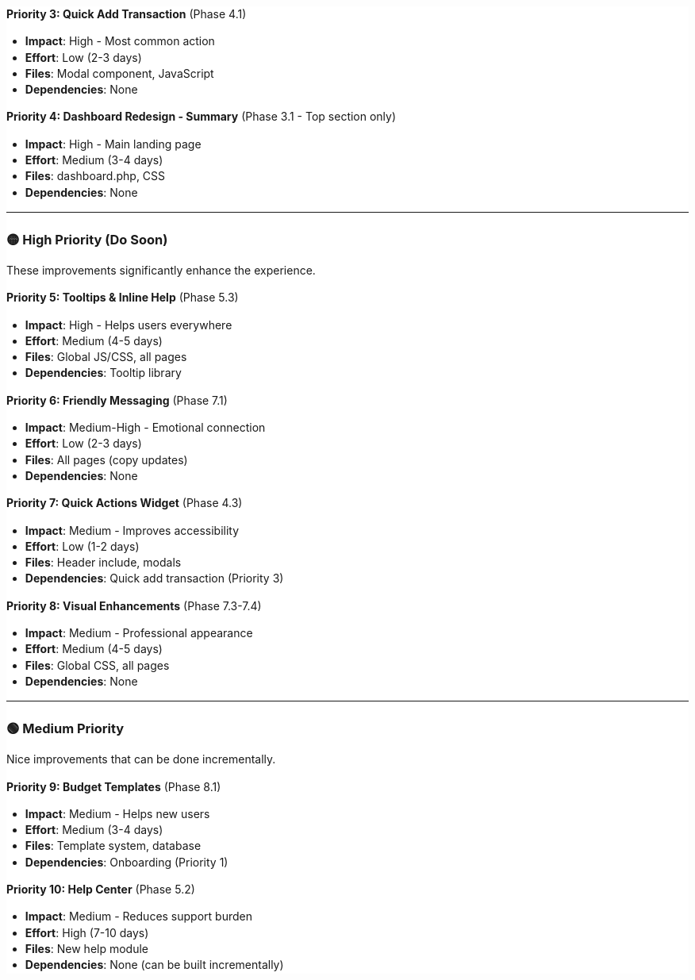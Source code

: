 **Priority 3: Quick Add Transaction** (Phase 4.1)
- **Impact**: High - Most common action
- **Effort**: Low (2-3 days)
- **Files**: Modal component, JavaScript
- **Dependencies**: None

**Priority 4: Dashboard Redesign - Summary** (Phase 3.1 - Top section only)
- **Impact**: High - Main landing page
- **Effort**: Medium (3-4 days)
- **Files**: dashboard.php, CSS
- **Dependencies**: None

---

### 🟡 High Priority (Do Soon)

These improvements significantly enhance the experience.

**Priority 5: Tooltips & Inline Help** (Phase 5.3)
- **Impact**: High - Helps users everywhere
- **Effort**: Medium (4-5 days)
- **Files**: Global JS/CSS, all pages
- **Dependencies**: Tooltip library

**Priority 6: Friendly Messaging** (Phase 7.1)
- **Impact**: Medium-High - Emotional connection
- **Effort**: Low (2-3 days)
- **Files**: All pages (copy updates)
- **Dependencies**: None

**Priority 7: Quick Actions Widget** (Phase 4.3)
- **Impact**: Medium - Improves accessibility
- **Effort**: Low (1-2 days)
- **Files**: Header include, modals
- **Dependencies**: Quick add transaction (Priority 3)

**Priority 8: Visual Enhancements** (Phase 7.3-7.4)
- **Impact**: Medium - Professional appearance
- **Effort**: Medium (4-5 days)
- **Files**: Global CSS, all pages
- **Dependencies**: None

---

### 🟢 Medium Priority

Nice improvements that can be done incrementally.

**Priority 9: Budget Templates** (Phase 8.1)
- **Impact**: Medium - Helps new users
- **Effort**: Medium (3-4 days)
- **Files**: Template system, database
- **Dependencies**: Onboarding (Priority 1)

**Priority 10: Help Center** (Phase 5.2)
- **Impact**: Medium - Reduces support burden
- **Effort**: High (7-10 days)
- **Files**: New help module
- **Dependencies**: None (can be built incrementally)
